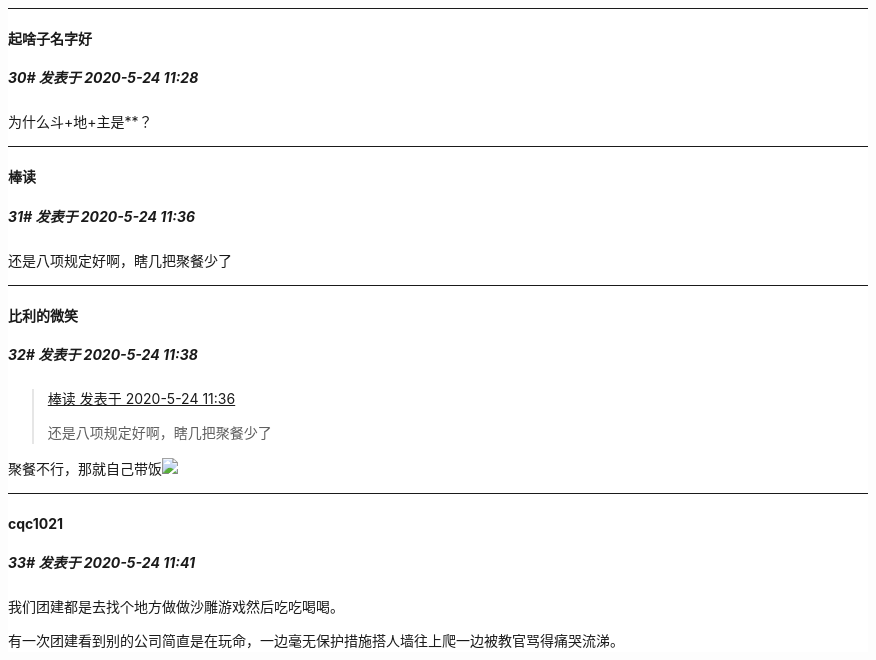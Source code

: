 




*****

####  起啥子名字好  
##### 30#       发表于 2020-5-24 11:28




为什么斗+地+主是**？







*****

####  棒读  
##### 31#       发表于 2020-5-24 11:36




还是八项规定好啊，瞎几把聚餐少了







*****

####  比利的微笑  
##### 32#       发表于 2020-5-24 11:38



<blockquote><a href="httphttps://bbs.saraba1st.com/2b/forum.php?mod=redirect&amp;goto=findpost&amp;pid=47538615&amp;ptid=1937294" target="_blank">棒读 发表于 2020-5-24 11:36</a>

还是八项规定好啊，瞎几把聚餐少了</blockquote>
聚餐不行，那就自己带饭<img src="https://static.saraba1st.com/image/smiley/face2017/065.png" referrerpolicy="no-referrer">







*****

####  cqc1021  
##### 33#       发表于 2020-5-24 11:41




我们团建都是去找个地方做做沙雕游戏然后吃吃喝喝。

有一次团建看到别的公司简直是在玩命，一边毫无保护措施搭人墙往上爬一边被教官骂得痛哭流涕。
